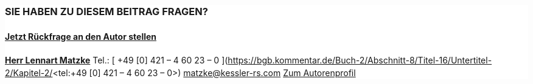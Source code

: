 ### SIE HABEN ZU DIESEM BEITRAG FRAGEN?
####  [ Jetzt Rückfrage an den Autor stellen ](https://bgb.kommentar.de/Buch-2/Abschnitt-8/Titel-16/Untertitel-2/Kapitel-2/<#autorKanzlei28179>)
[ ](https://bgb.kommentar.de/Buch-2/Abschnitt-8/Titel-16/Untertitel-2/Kapitel-2/<#autorKanzlei28179>)
**[Herr Lennart Matzke](https://bgb.kommentar.de/Buch-2/Abschnitt-8/Titel-16/Untertitel-2/Kapitel-2/<#autorKanzlei28179>)** Tel.: [ +49 [0] 421 – 4 60 23 – 0 ](https://bgb.kommentar.de/Buch-2/Abschnitt-8/Titel-16/Untertitel-2/Kapitel-2/<tel:+49 \[0\] 421 – 4 60 23 – 0>) matzke@kessler-rs.com [Zum Autorenprofil](https://bgb.kommentar.de/Buch-2/Abschnitt-8/Titel-16/Untertitel-2/Kapitel-2/<#autorKanzlei28179>)
